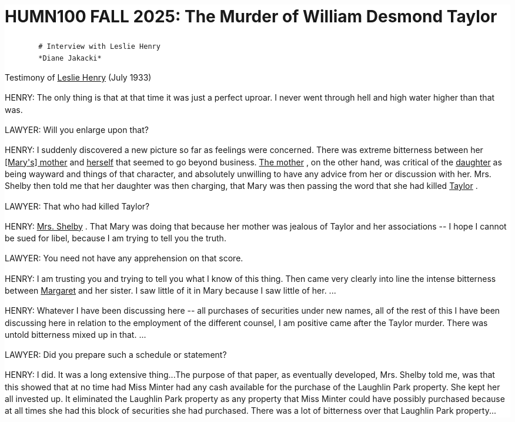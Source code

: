 
   # HUMN100 FALL 2025: The Murder of William Desmond Taylor
   
      
         
            # Interview with Leslie Henry
            *Diane Jakacki*


            
Testimony of [Leslie Henry](henry)  (July
               1933)

            
HENRY: The only thing is that at that time it was just a perfect uproar. I never went
               through hell and high water higher than that was. 
            
LAWYER: Will you enlarge upon that? 
            
HENRY: I suddenly discovered a new picture so far as feelings were concerned. There
               was extreme bitterness between her [[Mary's] mother](cshelby) 
               and [herself](minter)  that seemed to go beyond business.
                  [The mother](cshelby) , on the other hand, was critical of
               the [daughter](minter)  as being wayward and things of that
               character, and absolutely unwilling to have any advice from her or discussion with
               her. Mrs. Shelby then told me that her daughter was then
               charging, that Mary was then passing the word that she had killed [Taylor](taylor) . 

            
LAWYER: That who had killed Taylor? 
            
HENRY: [Mrs. Shelby](cshelby) . That Mary was doing that
               because her mother was jealous of Taylor and her associations -- I hope I cannot be
               sued for libel, because I am trying to tell you the truth. 
            
LAWYER: You need not have any apprehension on that score. 
            
HENRY: I am trusting you and trying to tell you what I know of this thing. Then came
               very clearly into line the intense bitterness between [Margaret](mshelby)  and her sister. I saw little of it in Mary because I saw
               little of her. ... 
            
HENRY: Whatever I have been discussing here -- all purchases of securities under new
               names, all of the rest of this I have been discussing here in relation to the
               employment of the different counsel, I am positive came after the Taylor
                  murder. There was untold bitterness mixed up in that. ...

            
LAWYER: Did you prepare such a schedule or
                  statement? 
            
HENRY: I did. It was a long extensive thing...The purpose of that paper, as
               eventually developed, Mrs. Shelby told me, was that this showed that at no time had
               Miss Minter had any cash available for the purchase of the Laughlin Park property. She kept her all invested up.
               It eliminated the Laughlin Park property as any property that
               Miss Minter could have possibly purchased because at all times she had this block of
               securities she had purchased. There was a lot of bitterness over that Laughlin Park
               property... 
            